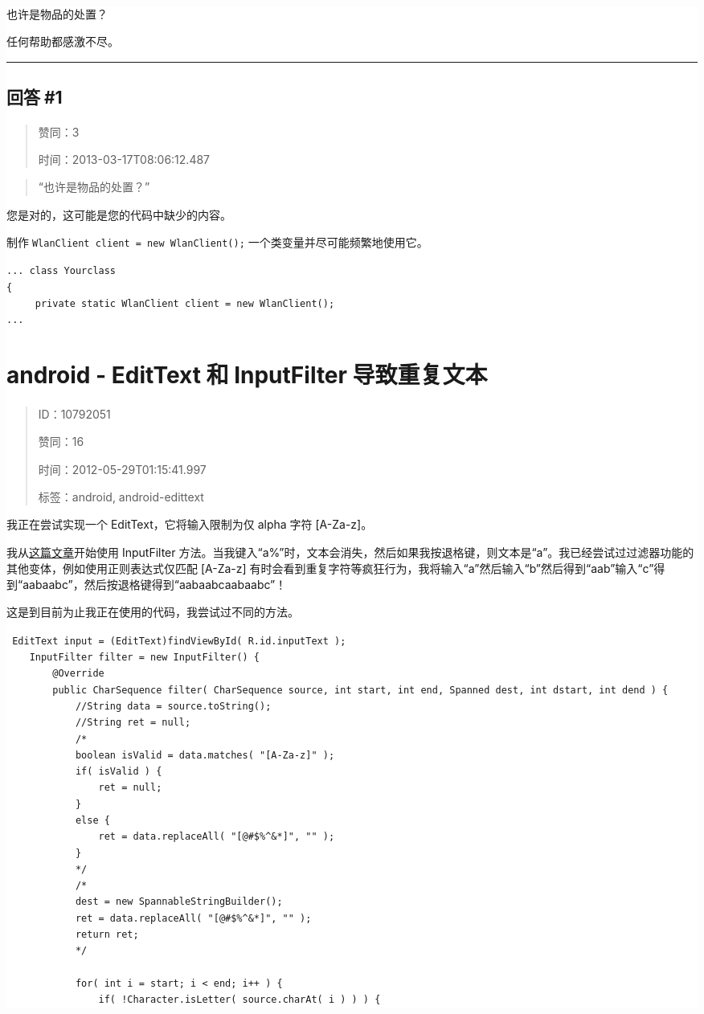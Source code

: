 也许是物品的处置？

任何帮助都感激不尽。

* * *

## 回答 #1

> 赞同：3
> 
> 时间：2013-03-17T08:06:12.487

> “也许是物品的处置？”

您是对的，这可能是您的代码中缺少的内容。

制作 `WlanClient client = new WlanClient();` 一个类变量并尽可能频繁地使用它。

```
... class Yourclass
{
     private static WlanClient client = new WlanClient(); 
... 
```

# android - EditText 和 InputFilter 导致重复文本

> ID：10792051
> 
> 赞同：16
> 
> 时间：2012-05-29T01:15:41.997
> 
> 标签：android, android-edittext

我正在尝试实现一个 EditText，它将输入限制为仅 alpha 字符 [A-Za-z]。

我从[这篇文章](https://stackoverflow.com/questions/3349121/how-do-i-use-inputfilter-to-limit-characters-in-an-edittext-in-android)开始使用 InputFilter 方法。当我键入“a%”时，文本会消失，然后如果我按退格键，则文本是“a”。我已经尝试过过滤器功能的其他变体，例如使用正则表达式仅匹配 [A-Za-z] 有时会看到重复字符等疯狂行为，我将输入“a”然后输入“b”然后得到“aab”输入“c”得到“aabaabc”，然后按退格键得到“aabaabcaabaabc”！

这是到目前为止我正在使用的代码，我尝试过不同的方法。

```
 EditText input = (EditText)findViewById( R.id.inputText );
    InputFilter filter = new InputFilter() {
        @Override
        public CharSequence filter( CharSequence source, int start, int end, Spanned dest, int dstart, int dend ) {
            //String data = source.toString();
            //String ret = null;
            /*
            boolean isValid = data.matches( "[A-Za-z]" );
            if( isValid ) {
                ret = null;
            }
            else {
                ret = data.replaceAll( "[@#$%^&*]", "" );
            }
            */
            /*
            dest = new SpannableStringBuilder();
            ret = data.replaceAll( "[@#$%^&*]", "" );
            return ret;
            */

            for( int i = start; i < end; i++ ) {
                if( !Character.isLetter( source.charAt( i ) ) ) {
```